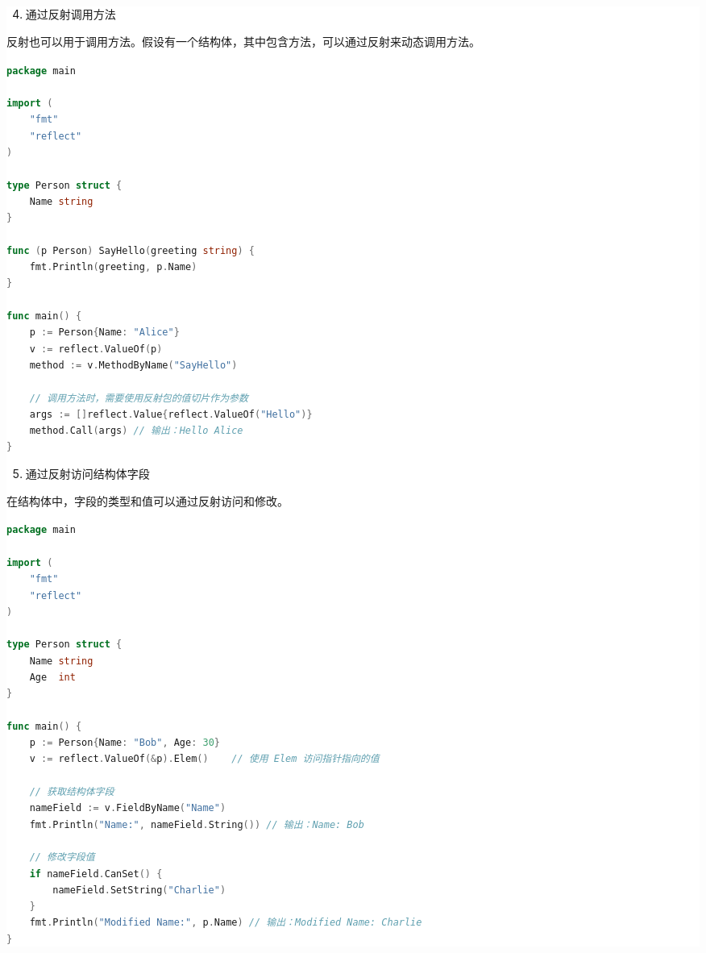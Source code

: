  4. 通过反射调用方法

反射也可以用于调用方法。假设有一个结构体，其中包含方法，可以通过反射来动态调用方法。

```go
package main

import (
	"fmt"
	"reflect"
)

type Person struct {
	Name string
}

func (p Person) SayHello(greeting string) {
	fmt.Println(greeting, p.Name)
}

func main() {
	p := Person{Name: "Alice"}
	v := reflect.ValueOf(p)
	method := v.MethodByName("SayHello")

	// 调用方法时，需要使用反射包的值切片作为参数
	args := []reflect.Value{reflect.ValueOf("Hello")}
	method.Call(args) // 输出：Hello Alice
}
```

 5. 通过反射访问结构体字段

在结构体中，字段的类型和值可以通过反射访问和修改。

```go
package main

import (
	"fmt"
	"reflect"
)

type Person struct {
	Name string
	Age  int
}

func main() {
	p := Person{Name: "Bob", Age: 30}
	v := reflect.ValueOf(&p).Elem()    // 使用 Elem 访问指针指向的值

	// 获取结构体字段
	nameField := v.FieldByName("Name")
	fmt.Println("Name:", nameField.String()) // 输出：Name: Bob

	// 修改字段值
	if nameField.CanSet() {
		nameField.SetString("Charlie")
	}
	fmt.Println("Modified Name:", p.Name) // 输出：Modified Name: Charlie
}
```
